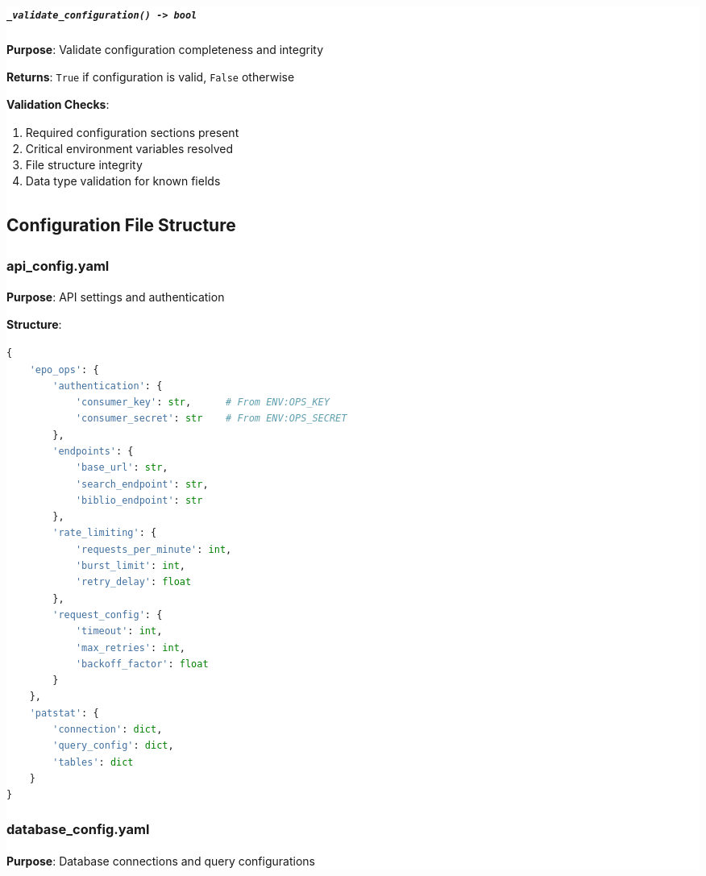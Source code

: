 ##### `_validate_configuration() -> bool`

**Purpose**: Validate configuration completeness and integrity

**Returns**: `True` if configuration is valid, `False` otherwise

**Validation Checks**:
1. Required configuration sections present
2. Critical environment variables resolved
3. File structure integrity
4. Data type validation for known fields

## Configuration File Structure

### api_config.yaml

**Purpose**: API settings and authentication

**Structure**:
```python
{
    'epo_ops': {
        'authentication': {
            'consumer_key': str,      # From ENV:OPS_KEY
            'consumer_secret': str    # From ENV:OPS_SECRET
        },
        'endpoints': {
            'base_url': str,
            'search_endpoint': str,
            'biblio_endpoint': str
        },
        'rate_limiting': {
            'requests_per_minute': int,
            'burst_limit': int,
            'retry_delay': float
        },
        'request_config': {
            'timeout': int,
            'max_retries': int,
            'backoff_factor': float
        }
    },
    'patstat': {
        'connection': dict,
        'query_config': dict,
        'tables': dict
    }
}
```

### database_config.yaml

**Purpose**: Database connections and query configurations
